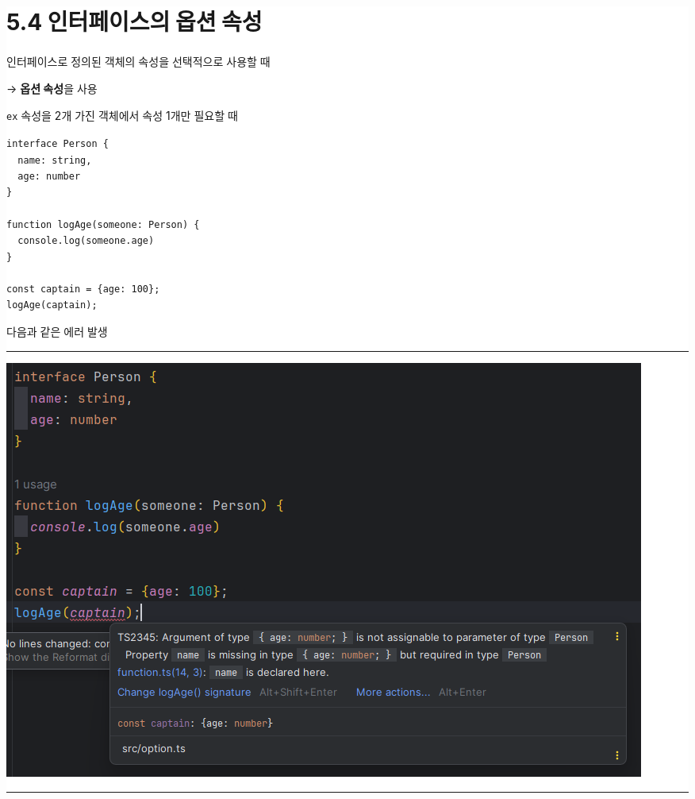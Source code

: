 
# 5.4 인터페이스의 옵션 속성

인터페이스로 정의된 객체의 속성을 선택적으로 사용할 때

→ **옵션 속성**을 사용

`ex` 속성을 2개 가진 객체에서 속성 1개만 필요할 때

```tsx
interface Person {
  name: string,
  age: number
}

function logAge(someone: Person) {
  console.log(someone.age)
}

const captain = {age: 100};
logAge(captain);
```

다음과 같은 에러 발생

---

<img src="./image/05/6.png">

---